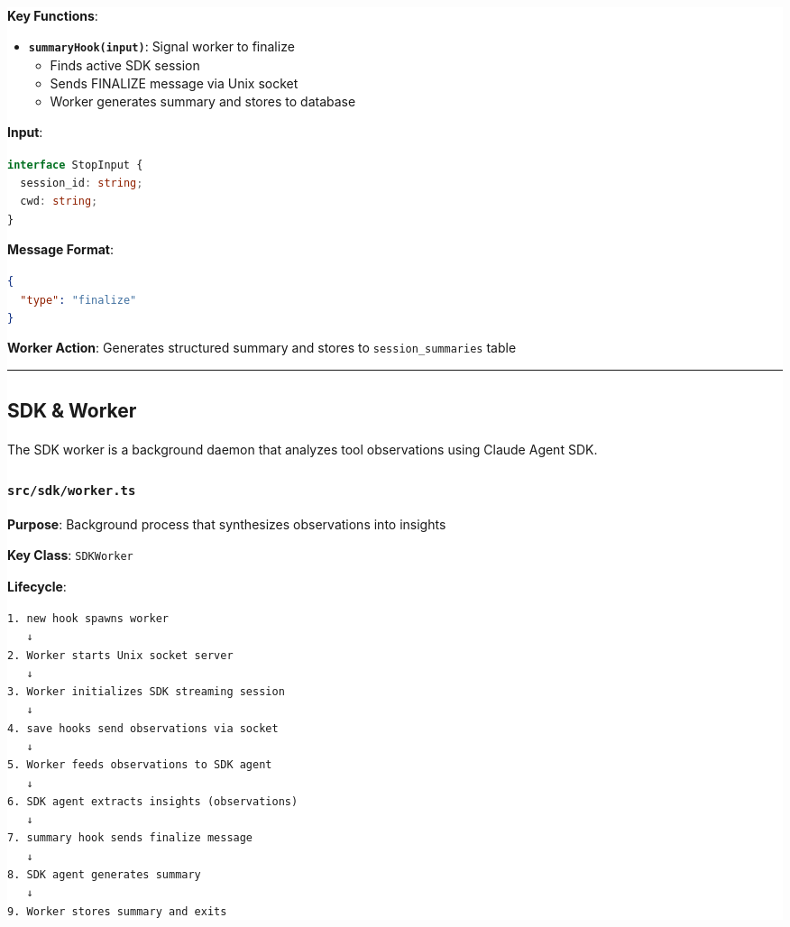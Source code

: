 **Key Functions**:
- **`summaryHook(input)`**: Signal worker to finalize
  - Finds active SDK session
  - Sends FINALIZE message via Unix socket
  - Worker generates summary and stores to database

**Input**:
```typescript
interface StopInput {
  session_id: string;
  cwd: string;
}
```

**Message Format**:
```json
{
  "type": "finalize"
}
```

**Worker Action**: Generates structured summary and stores to `session_summaries` table

---

## SDK & Worker

The SDK worker is a background daemon that analyzes tool observations using Claude Agent SDK.

### `src/sdk/worker.ts`

**Purpose**: Background process that synthesizes observations into insights

**Key Class**: `SDKWorker`

**Lifecycle**:
```
1. new hook spawns worker
   ↓
2. Worker starts Unix socket server
   ↓
3. Worker initializes SDK streaming session
   ↓
4. save hooks send observations via socket
   ↓
5. Worker feeds observations to SDK agent
   ↓
6. SDK agent extracts insights (observations)
   ↓
7. summary hook sends finalize message
   ↓
8. SDK agent generates summary
   ↓
9. Worker stores summary and exits
```
